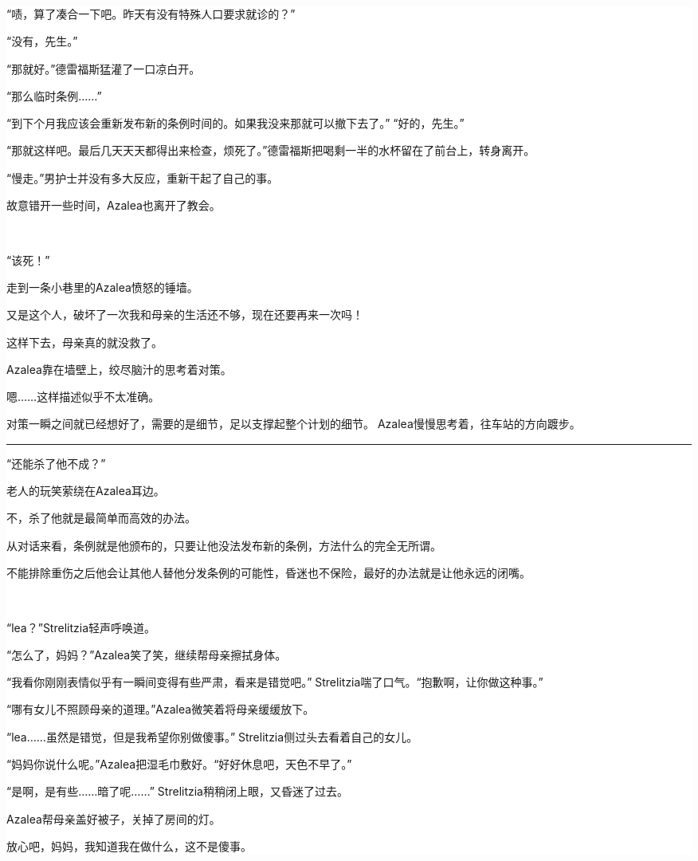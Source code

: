 “啧，算了凑合一下吧。昨天有没有特殊人口要求就诊的？”

“没有，先生。”

“那就好。”德雷福斯猛灌了一口凉白开。

“那么临时条例……”

“到下个月我应该会重新发布新的条例时间的。如果我没来那就可以撤下去了。”
“好的，先生。”

“那就这样吧。最后几天天天都得出来检查，烦死了。”德雷福斯把喝剩一半的水杯留在了前台上，转身离开。

“慢走。”男护士并没有多大反应，重新干起了自己的事。

故意错开一些时间，Azalea也离开了教会。

<br>

“该死！”

走到一条小巷里的Azalea愤怒的锤墙。

又是这个人，破坏了一次我和母亲的生活还不够，现在还要再来一次吗！

这样下去，母亲真的就没救了。

Azalea靠在墙壁上，绞尽脑汁的思考着对策。

嗯……这样描述似乎不太准确。

对策一瞬之间就已经想好了，需要的是细节，足以支撑起整个计划的细节。
Azalea慢慢思考着，往车站的方向踱步。

----------

“还能杀了他不成？”

老人的玩笑萦绕在Azalea耳边。

不，杀了他就是最简单而高效的办法。

从对话来看，条例就是他颁布的，只要让他没法发布新的条例，方法什么的完全无所谓。

不能排除重伤之后他会让其他人替他分发条例的可能性，昏迷也不保险，最好的办法就是让他永远的闭嘴。

<br>

“lea？”Strelitzia轻声呼唤道。

“怎么了，妈妈？”Azalea笑了笑，继续帮母亲擦拭身体。

“我看你刚刚表情似乎有一瞬间变得有些严肃，看来是错觉吧。” Strelitzia喘了口气。“抱歉啊，让你做这种事。”

“哪有女儿不照顾母亲的道理。”Azalea微笑着将母亲缓缓放下。

“lea……虽然是错觉，但是我希望你别做傻事。” Strelitzia侧过头去看着自己的女儿。

“妈妈你说什么呢。”Azalea把湿毛巾敷好。“好好休息吧，天色不早了。”

“是啊，是有些……暗了呢……” Strelitzia稍稍闭上眼，又昏迷了过去。

Azalea帮母亲盖好被子，关掉了房间的灯。

放心吧，妈妈，我知道我在做什么，这不是傻事。
